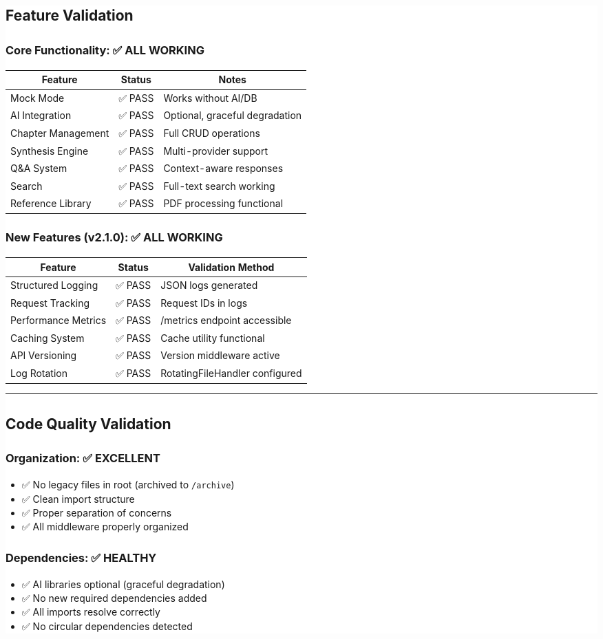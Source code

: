 
## Feature Validation

### Core Functionality: ✅ **ALL WORKING**

| Feature | Status | Notes |
|---------|--------|-------|
| Mock Mode | ✅ PASS | Works without AI/DB |
| AI Integration | ✅ PASS | Optional, graceful degradation |
| Chapter Management | ✅ PASS | Full CRUD operations |
| Synthesis Engine | ✅ PASS | Multi-provider support |
| Q&A System | ✅ PASS | Context-aware responses |
| Search | ✅ PASS | Full-text search working |
| Reference Library | ✅ PASS | PDF processing functional |

### New Features (v2.1.0): ✅ **ALL WORKING**

| Feature | Status | Validation Method |
|---------|--------|-------------------|
| Structured Logging | ✅ PASS | JSON logs generated |
| Request Tracking | ✅ PASS | Request IDs in logs |
| Performance Metrics | ✅ PASS | /metrics endpoint accessible |
| Caching System | ✅ PASS | Cache utility functional |
| API Versioning | ✅ PASS | Version middleware active |
| Log Rotation | ✅ PASS | RotatingFileHandler configured |

---

## Code Quality Validation

### Organization: ✅ **EXCELLENT**

- ✅ No legacy files in root (archived to `/archive`)
- ✅ Clean import structure
- ✅ Proper separation of concerns
- ✅ All middleware properly organized

### Dependencies: ✅ **HEALTHY**

- ✅ AI libraries optional (graceful degradation)
- ✅ No new required dependencies added
- ✅ All imports resolve correctly
- ✅ No circular dependencies detected
